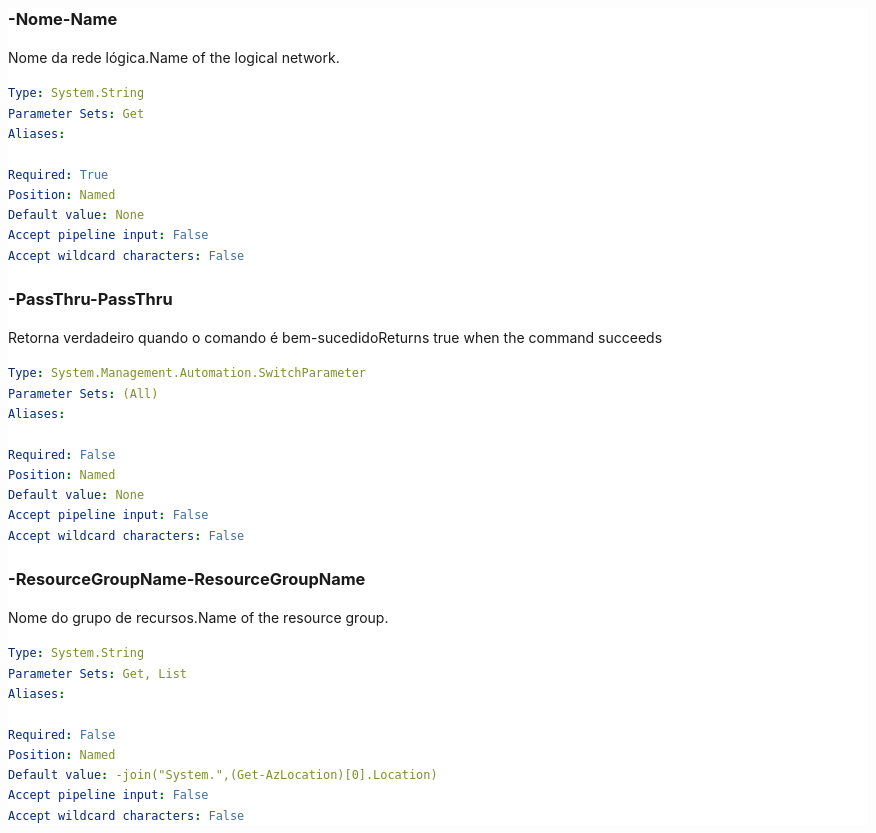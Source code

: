 ### <span data-ttu-id="f9bea-124">-Nome</span><span class="sxs-lookup"><span data-stu-id="f9bea-124">-Name</span></span>
<span data-ttu-id="f9bea-125">Nome da rede lógica.</span><span class="sxs-lookup"><span data-stu-id="f9bea-125">Name of the logical network.</span></span>

```yaml
Type: System.String
Parameter Sets: Get
Aliases:

Required: True
Position: Named
Default value: None
Accept pipeline input: False
Accept wildcard characters: False

```

### <span data-ttu-id="f9bea-126">-PassThru</span><span class="sxs-lookup"><span data-stu-id="f9bea-126">-PassThru</span></span>
<span data-ttu-id="f9bea-127">Retorna verdadeiro quando o comando é bem-sucedido</span><span class="sxs-lookup"><span data-stu-id="f9bea-127">Returns true when the command succeeds</span></span>

```yaml
Type: System.Management.Automation.SwitchParameter
Parameter Sets: (All)
Aliases:

Required: False
Position: Named
Default value: None
Accept pipeline input: False
Accept wildcard characters: False

```

### <span data-ttu-id="f9bea-128">-ResourceGroupName</span><span class="sxs-lookup"><span data-stu-id="f9bea-128">-ResourceGroupName</span></span>
<span data-ttu-id="f9bea-129">Nome do grupo de recursos.</span><span class="sxs-lookup"><span data-stu-id="f9bea-129">Name of the resource group.</span></span>

```yaml
Type: System.String
Parameter Sets: Get, List
Aliases:

Required: False
Position: Named
Default value: -join("System.",(Get-AzLocation)[0].Location)
Accept pipeline input: False
Accept wildcard characters: False

```
